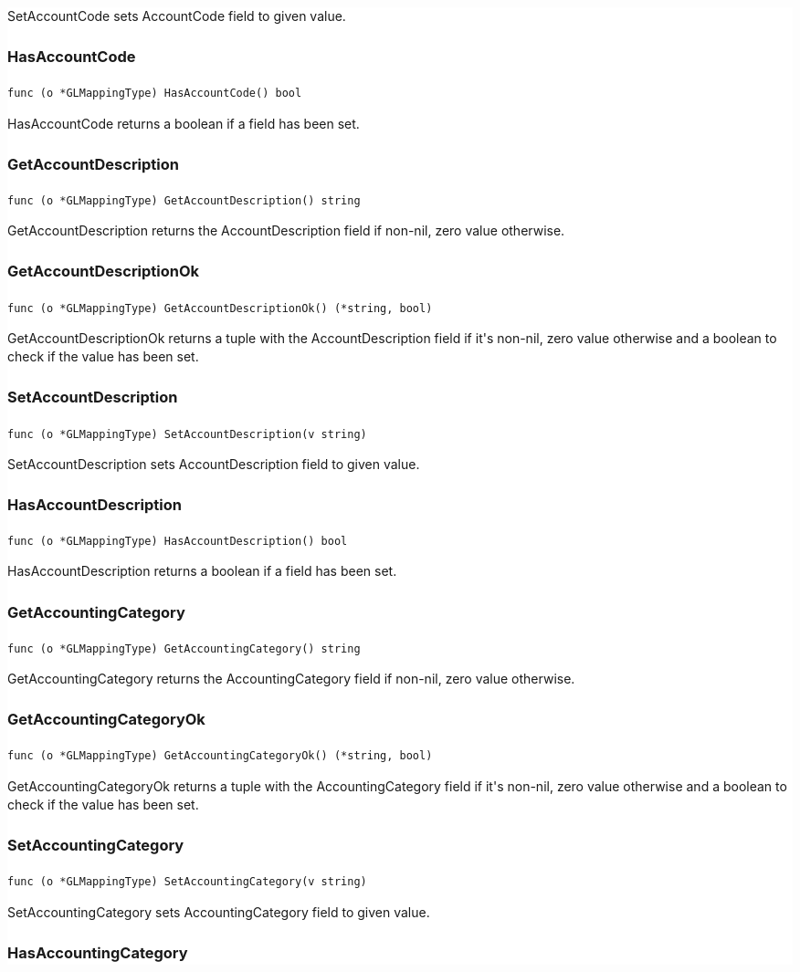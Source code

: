 SetAccountCode sets AccountCode field to given value.

### HasAccountCode

`func (o *GLMappingType) HasAccountCode() bool`

HasAccountCode returns a boolean if a field has been set.

### GetAccountDescription

`func (o *GLMappingType) GetAccountDescription() string`

GetAccountDescription returns the AccountDescription field if non-nil, zero value otherwise.

### GetAccountDescriptionOk

`func (o *GLMappingType) GetAccountDescriptionOk() (*string, bool)`

GetAccountDescriptionOk returns a tuple with the AccountDescription field if it's non-nil, zero value otherwise
and a boolean to check if the value has been set.

### SetAccountDescription

`func (o *GLMappingType) SetAccountDescription(v string)`

SetAccountDescription sets AccountDescription field to given value.

### HasAccountDescription

`func (o *GLMappingType) HasAccountDescription() bool`

HasAccountDescription returns a boolean if a field has been set.

### GetAccountingCategory

`func (o *GLMappingType) GetAccountingCategory() string`

GetAccountingCategory returns the AccountingCategory field if non-nil, zero value otherwise.

### GetAccountingCategoryOk

`func (o *GLMappingType) GetAccountingCategoryOk() (*string, bool)`

GetAccountingCategoryOk returns a tuple with the AccountingCategory field if it's non-nil, zero value otherwise
and a boolean to check if the value has been set.

### SetAccountingCategory

`func (o *GLMappingType) SetAccountingCategory(v string)`

SetAccountingCategory sets AccountingCategory field to given value.

### HasAccountingCategory
